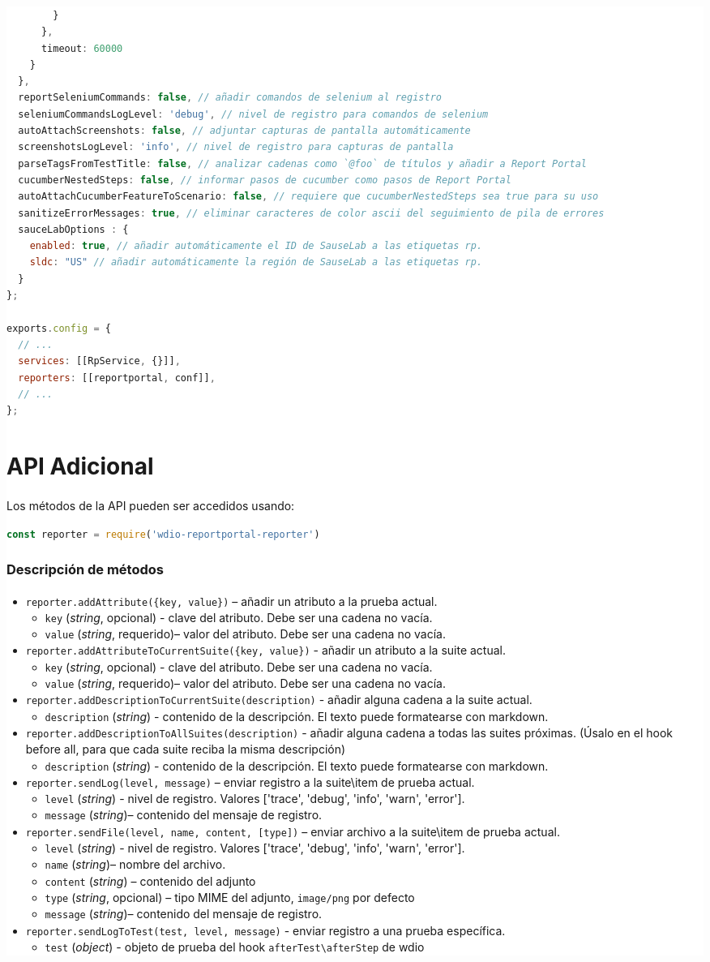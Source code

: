 ```js
        }
      },
      timeout: 60000
    }
  },
  reportSeleniumCommands: false, // añadir comandos de selenium al registro
  seleniumCommandsLogLevel: 'debug', // nivel de registro para comandos de selenium
  autoAttachScreenshots: false, // adjuntar capturas de pantalla automáticamente
  screenshotsLogLevel: 'info', // nivel de registro para capturas de pantalla
  parseTagsFromTestTitle: false, // analizar cadenas como `@foo` de títulos y añadir a Report Portal
  cucumberNestedSteps: false, // informar pasos de cucumber como pasos de Report Portal
  autoAttachCucumberFeatureToScenario: false, // requiere que cucumberNestedSteps sea true para su uso
  sanitizeErrorMessages: true, // eliminar caracteres de color ascii del seguimiento de pila de errores
  sauceLabOptions : {
    enabled: true, // añadir automáticamente el ID de SauseLab a las etiquetas rp.
    sldc: "US" // añadir automáticamente la región de SauseLab a las etiquetas rp.
  }
};

exports.config = {
  // ...
  services: [[RpService, {}]],
  reporters: [[reportportal, conf]],
  // ...
};
```

# API Adicional

Los métodos de la API pueden ser accedidos usando:

```js
const reporter = require('wdio-reportportal-reporter')
```

### Descripción de métodos

* `reporter.addAttribute({key, value})` – añadir un atributo a la prueba actual.
  * `key` (*string*, opcional) -  clave del atributo. Debe ser una cadena no vacía.
  * `value` (*string*, requerido)–  valor del atributo. Debe ser una cadena no vacía.
* `reporter.addAttributeToCurrentSuite({key, value})` - añadir un atributo a la suite actual.
  * `key` (*string*, opcional) -  clave del atributo. Debe ser una cadena no vacía.
  * `value` (*string*, requerido)–  valor del atributo. Debe ser una cadena no vacía.
* `reporter.addDescriptionToCurrentSuite(description)` - añadir alguna cadena a la suite actual.
  * `description` (*string*) - contenido de la descripción. El texto puede formatearse con markdown.
* `reporter.addDescriptionToAllSuites(description)` - añadir alguna cadena a todas las suites próximas. (Úsalo en el hook before all, para que cada suite reciba la misma descripción)
  * `description` (*string*) - contenido de la descripción. El texto puede formatearse con markdown.
* `reporter.sendLog(level, message)` – enviar registro a la suite\item de prueba actual.
  * `level` (*string*) - nivel de registro. Valores ['trace', 'debug', 'info', 'warn', 'error'].
  * `message` (*string*)– contenido del mensaje de registro.
* `reporter.sendFile(level, name, content, [type])` – enviar archivo a la suite\item de prueba actual.
  * `level` (*string*) - nivel de registro. Valores ['trace', 'debug', 'info', 'warn', 'error'].
  * `name` (*string*)– nombre del archivo.
  * `content` (*string*) – contenido del adjunto
  * `type` (*string*, opcional) – tipo MIME del adjunto, `image/png` por defecto
  * `message` (*string*)– contenido del mensaje de registro.
* `reporter.sendLogToTest(test, level, message)` - enviar registro a una prueba específica.
  * `test` (*object*) - objeto de prueba del hook `afterTest\afterStep` de wdio